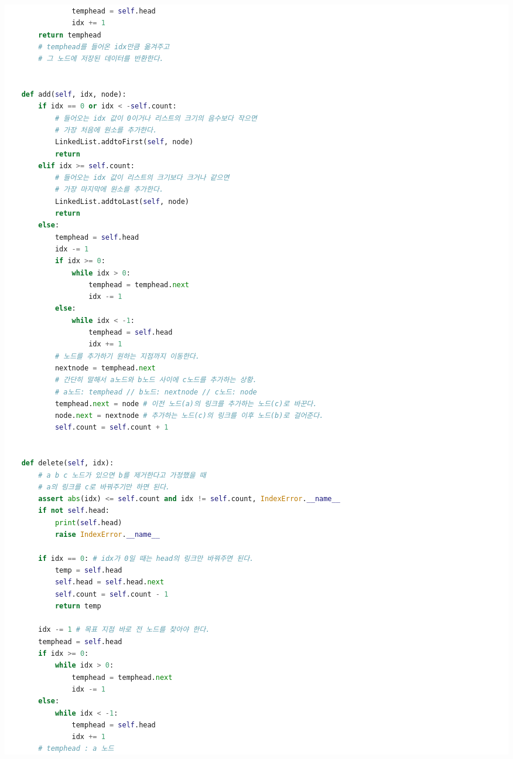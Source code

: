 ```python
                temphead = self.head
                idx += 1
        return temphead
        # temphead를 들어온 idx만큼 옮겨주고 
        # 그 노드에 저장된 데이터를 반환한다.
    

    def add(self, idx, node):
        if idx == 0 or idx < -self.count:
            # 들어오는 idx 값이 0이거나 리스트의 크기의 음수보다 작으면 
            # 가장 처음에 원소를 추가한다.
            LinkedList.addtoFirst(self, node)
            return
        elif idx >= self.count: 
            # 들어오는 idx 값이 리스트의 크기보다 크거나 같으면 
            # 가장 마지막에 원소를 추가한다.
            LinkedList.addtoLast(self, node)
            return
        else:
            temphead = self.head
            idx -= 1
            if idx >= 0:
                while idx > 0:
                    temphead = temphead.next
                    idx -= 1
            else:
                while idx < -1:
                    temphead = self.head
                    idx += 1
            # 노드를 추가하기 원하는 지점까지 이동한다.
            nextnode = temphead.next 
            # 간단히 말해서 a노드와 b노드 사이에 c노드를 추가하는 상황.
            # a노드: temphead // b노드: nextnode // c노드: node
            temphead.next = node # 이전 노드(a)의 링크를 추가하는 노드(c)로 바꾼다.
            node.next = nextnode # 추가하는 노드(c)의 링크를 이후 노드(b)로 걸어준다.
            self.count = self.count + 1


    def delete(self, idx): 
        # a b c 노드가 있으면 b를 제거한다고 가정했을 때
        # a의 링크를 c로 바꿔주기만 하면 된다.
        assert abs(idx) <= self.count and idx != self.count, IndexError.__name__
        if not self.head:
            print(self.head)
            raise IndexError.__name__
        
        if idx == 0: # idx가 0일 때는 head의 링크만 바꿔주면 된다.
            temp = self.head
            self.head = self.head.next
            self.count = self.count - 1
            return temp

        idx -= 1 # 목표 지점 바로 전 노드를 찾아야 한다.
        temphead = self.head
        if idx >= 0:
            while idx > 0:
                temphead = temphead.next
                idx -= 1
        else:
            while idx < -1:
                temphead = self.head
                idx += 1
        # temphead : a 노드
```